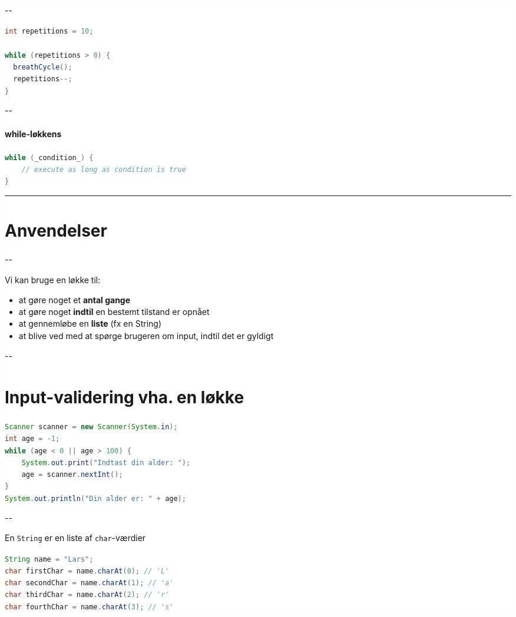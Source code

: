--

```java [3,6|4,5]
int repetitions = 10;

while (repetitions > 0) {
  breathCycle();
  repetitions--;
}
```

--

#### while-løkkens

```java [1,3|2]
while (_condition_) {
    // execute as long as condition is true
}
```

---


# Anvendelser

--

Vi kan bruge en løkke til:
- at gøre noget et **antal gange**
- at gøre noget **indtil** en bestemt tilstand er opnået
- at gennemløbe en **liste** (fx en String)
- at blive ved med at spørge brugeren om input, indtil det er gyldigt

--

# Input-validering vha. en løkke

```java
Scanner scanner = new Scanner(System.in);
int age = -1;
while (age < 0 || age > 100) {
    System.out.print("Indtast din alder: ");
    age = scanner.nextInt();
}
System.out.println("Din alder er: " + age);
```
--

En `String` er en liste af `char`-værdier

```java
String name = "Lars";
char firstChar = name.charAt(0); // 'L'
char secondChar = name.charAt(1); // 'a'
char thirdChar = name.charAt(2); // 'r'
char fourthChar = name.charAt(3); // 's'
```
